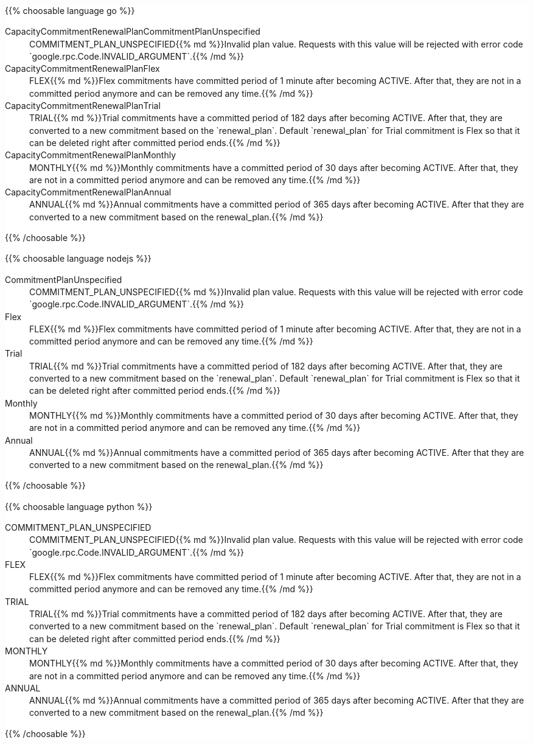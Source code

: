 {{% choosable language go %}}
<dl class="tabular"><dt>Capacity<wbr>Commitment<wbr>Renewal<wbr>Plan<wbr>Commitment<wbr>Plan<wbr>Unspecified</dt>
    <dd>COMMITMENT_PLAN_UNSPECIFIED{{% md %}}Invalid plan value. Requests with this value will be rejected with error code `google.rpc.Code.INVALID_ARGUMENT`.{{% /md %}}</dd><dt>Capacity<wbr>Commitment<wbr>Renewal<wbr>Plan<wbr>Flex</dt>
    <dd>FLEX{{% md %}}Flex commitments have committed period of 1 minute after becoming ACTIVE. After that, they are not in a committed period anymore and can be removed any time.{{% /md %}}</dd><dt>Capacity<wbr>Commitment<wbr>Renewal<wbr>Plan<wbr>Trial</dt>
    <dd>TRIAL{{% md %}}Trial commitments have a committed period of 182 days after becoming ACTIVE. After that, they are converted to a new commitment based on the `renewal_plan`. Default `renewal_plan` for Trial commitment is Flex so that it can be deleted right after committed period ends.{{% /md %}}</dd><dt>Capacity<wbr>Commitment<wbr>Renewal<wbr>Plan<wbr>Monthly</dt>
    <dd>MONTHLY{{% md %}}Monthly commitments have a committed period of 30 days after becoming ACTIVE. After that, they are not in a committed period anymore and can be removed any time.{{% /md %}}</dd><dt>Capacity<wbr>Commitment<wbr>Renewal<wbr>Plan<wbr>Annual</dt>
    <dd>ANNUAL{{% md %}}Annual commitments have a committed period of 365 days after becoming ACTIVE. After that they are converted to a new commitment based on the renewal_plan.{{% /md %}}</dd></dl>
{{% /choosable %}}

{{% choosable language nodejs %}}
<dl class="tabular"><dt>Commitment<wbr>Plan<wbr>Unspecified</dt>
    <dd>COMMITMENT_PLAN_UNSPECIFIED{{% md %}}Invalid plan value. Requests with this value will be rejected with error code `google.rpc.Code.INVALID_ARGUMENT`.{{% /md %}}</dd><dt>Flex</dt>
    <dd>FLEX{{% md %}}Flex commitments have committed period of 1 minute after becoming ACTIVE. After that, they are not in a committed period anymore and can be removed any time.{{% /md %}}</dd><dt>Trial</dt>
    <dd>TRIAL{{% md %}}Trial commitments have a committed period of 182 days after becoming ACTIVE. After that, they are converted to a new commitment based on the `renewal_plan`. Default `renewal_plan` for Trial commitment is Flex so that it can be deleted right after committed period ends.{{% /md %}}</dd><dt>Monthly</dt>
    <dd>MONTHLY{{% md %}}Monthly commitments have a committed period of 30 days after becoming ACTIVE. After that, they are not in a committed period anymore and can be removed any time.{{% /md %}}</dd><dt>Annual</dt>
    <dd>ANNUAL{{% md %}}Annual commitments have a committed period of 365 days after becoming ACTIVE. After that they are converted to a new commitment based on the renewal_plan.{{% /md %}}</dd></dl>
{{% /choosable %}}

{{% choosable language python %}}
<dl class="tabular"><dt>COMMITMENT_PLAN_UNSPECIFIED</dt>
    <dd>COMMITMENT_PLAN_UNSPECIFIED{{% md %}}Invalid plan value. Requests with this value will be rejected with error code `google.rpc.Code.INVALID_ARGUMENT`.{{% /md %}}</dd><dt>FLEX</dt>
    <dd>FLEX{{% md %}}Flex commitments have committed period of 1 minute after becoming ACTIVE. After that, they are not in a committed period anymore and can be removed any time.{{% /md %}}</dd><dt>TRIAL</dt>
    <dd>TRIAL{{% md %}}Trial commitments have a committed period of 182 days after becoming ACTIVE. After that, they are converted to a new commitment based on the `renewal_plan`. Default `renewal_plan` for Trial commitment is Flex so that it can be deleted right after committed period ends.{{% /md %}}</dd><dt>MONTHLY</dt>
    <dd>MONTHLY{{% md %}}Monthly commitments have a committed period of 30 days after becoming ACTIVE. After that, they are not in a committed period anymore and can be removed any time.{{% /md %}}</dd><dt>ANNUAL</dt>
    <dd>ANNUAL{{% md %}}Annual commitments have a committed period of 365 days after becoming ACTIVE. After that they are converted to a new commitment based on the renewal_plan.{{% /md %}}</dd></dl>
{{% /choosable %}}
